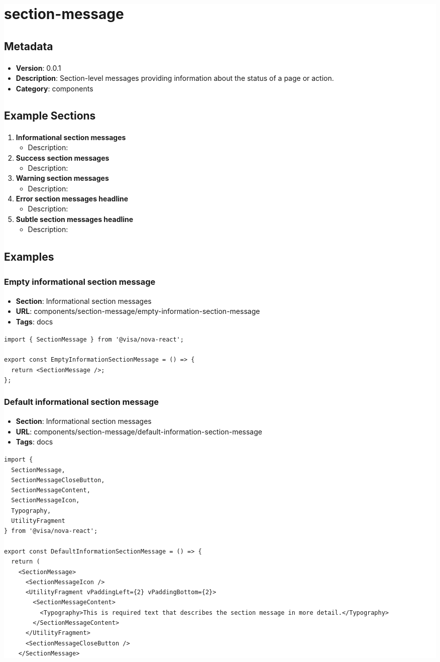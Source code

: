 # section-message

## Metadata
- **Version**: 0.0.1
- **Description**: Section-level messages providing information about the status of a page or action.
- **Category**: components

## Example Sections
1. **Informational section messages**
   - Description: 
2. **Success section messages**
   - Description: 
3. **Warning section messages**
   - Description: 
4. **Error section messages headline**
   - Description: 
5. **Subtle section messages headline**
   - Description: 

## Examples
### Empty informational section message
- **Section**: Informational section messages
- **URL**: components/section-message/empty-information-section-message
- **Tags**: docs
```tsx
import { SectionMessage } from '@visa/nova-react';

export const EmptyInformationSectionMessage = () => {
  return <SectionMessage />;
};

```

### Default informational section message
- **Section**: Informational section messages
- **URL**: components/section-message/default-information-section-message
- **Tags**: docs
```tsx
import {
  SectionMessage,
  SectionMessageCloseButton,
  SectionMessageContent,
  SectionMessageIcon,
  Typography,
  UtilityFragment
} from '@visa/nova-react';

export const DefaultInformationSectionMessage = () => {
  return (
    <SectionMessage>
      <SectionMessageIcon />
      <UtilityFragment vPaddingLeft={2} vPaddingBottom={2}>
        <SectionMessageContent>
          <Typography>This is required text that describes the section message in more detail.</Typography>
        </SectionMessageContent>
      </UtilityFragment>
      <SectionMessageCloseButton />
    </SectionMessage>
```